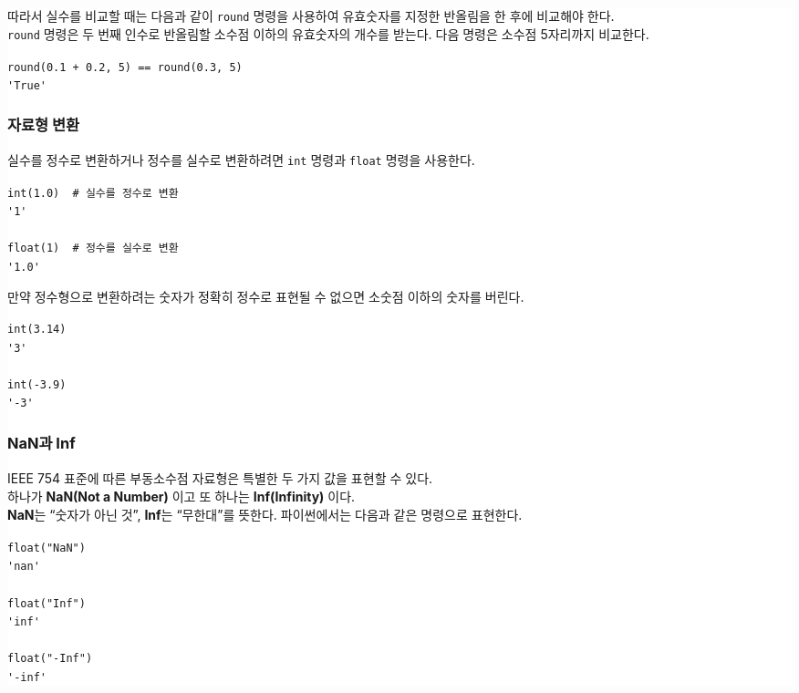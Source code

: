 따라서 실수를 비교할 때는 다음과 같이 `round` 명령을 사용하여 유효숫자를 지정한 반올림을 한 후에 비교해야 한다.  
`round` 명령은 두 번째 인수로 반올림할 소수점 이하의 유효숫자의 개수를 받는다. 다음 명령은 소수점 5자리까지 비교한다.

```
round(0.1 + 0.2, 5) == round(0.3, 5)
'True'
```

### 자료형 변환
실수를 정수로 변환하거나 정수를 실수로 변환하려면 `int` 명령과 `float` 명령을 사용한다.

```
int(1.0)  # 실수를 정수로 변환
'1'

float(1)  # 정수를 실수로 변환
'1.0'
```

만약 정수형으로 변환하려는 숫자가 정확히 정수로 표현될 수 없으면 소숫점 이하의 숫자를 버린다.

```
int(3.14)
'3'

int(-3.9)
'-3'
```

### NaN과 Inf
IEEE 754 표준에 따른 부동소수점 자료형은 특별한 두 가지 값을 표현할 수 있다.  
하나가 **NaN(Not a Number)** 이고 또 하나는 **Inf(Infinity)** 이다.   
**NaN**는 “숫자가 아닌 것”, **Inf**는 “무한대”를 뜻한다. 파이썬에서는 다음과 같은 명령으로 표현한다.

```
float("NaN")
'nan'

float("Inf")
'inf'

float("-Inf")
'-inf'
```
